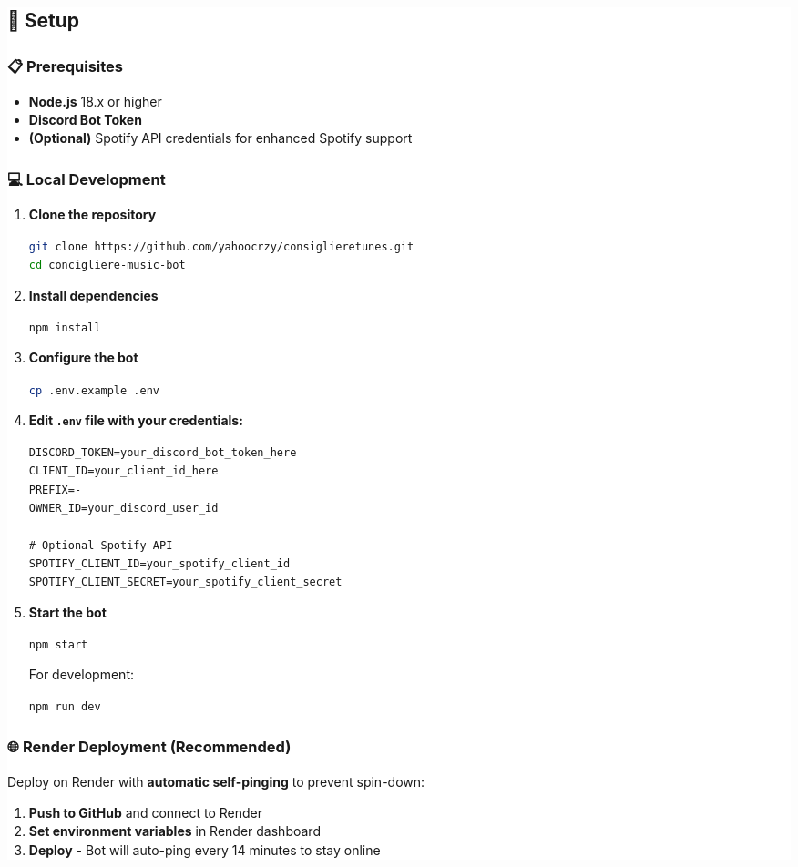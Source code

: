 
## 🚀 Setup

### 📋 Prerequisites
- **Node.js** 18.x or higher
- **Discord Bot Token**
- **(Optional)** Spotify API credentials for enhanced Spotify support

### 💻 Local Development

1. **Clone the repository**
   ```bash
   git clone https://github.com/yahoocrzy/consiglieretunes.git
   cd concigliere-music-bot
   ```

2. **Install dependencies**
   ```bash
   npm install
   ```

3. **Configure the bot**
   ```bash
   cp .env.example .env
   ```

4. **Edit `.env` file with your credentials:**
   ```env
   DISCORD_TOKEN=your_discord_bot_token_here
   CLIENT_ID=your_client_id_here
   PREFIX=-
   OWNER_ID=your_discord_user_id
   
   # Optional Spotify API
   SPOTIFY_CLIENT_ID=your_spotify_client_id
   SPOTIFY_CLIENT_SECRET=your_spotify_client_secret
   ```

5. **Start the bot**
   ```bash
   npm start
   ```

   For development:
   ```bash
   npm run dev
   ```

### 🌐 Render Deployment (Recommended)

Deploy on Render with **automatic self-pinging** to prevent spin-down:

1. **Push to GitHub** and connect to Render
2. **Set environment variables** in Render dashboard  
3. **Deploy** - Bot will auto-ping every 14 minutes to stay online
